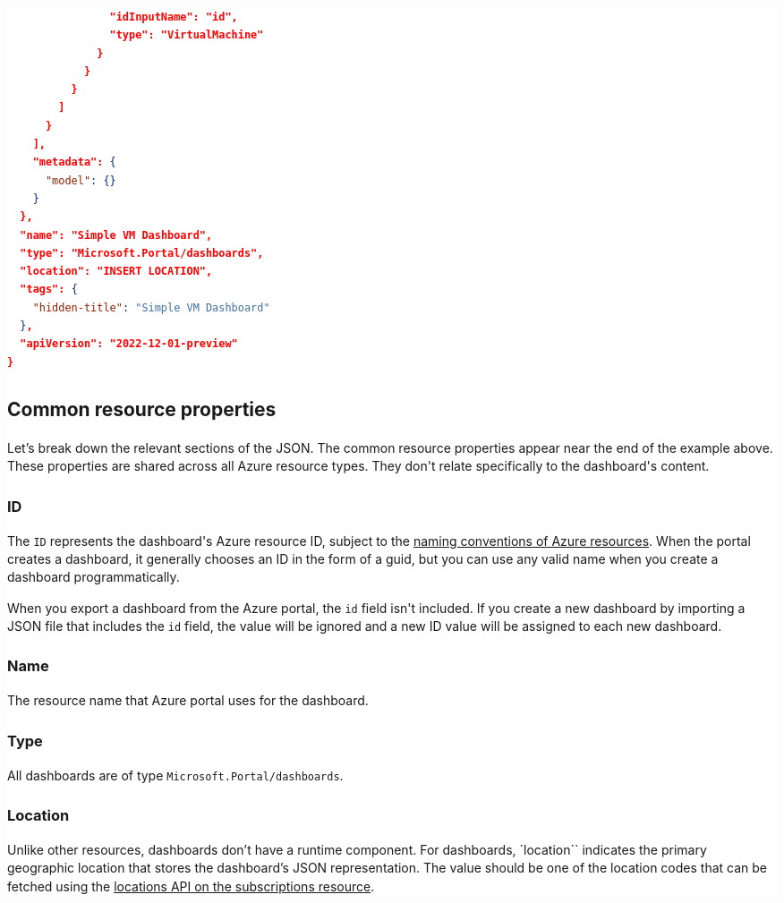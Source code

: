 ```json
                "idInputName": "id",
                "type": "VirtualMachine"
              }
            }
          }
        ]
      }
    ],
    "metadata": {
      "model": {}
    }
  },
  "name": "Simple VM Dashboard",
  "type": "Microsoft.Portal/dashboards",
  "location": "INSERT LOCATION",
  "tags": {
    "hidden-title": "Simple VM Dashboard"
  },
  "apiVersion": "2022-12-01-preview"
}
```

## Common resource properties

Let’s break down the relevant sections of the JSON. The common resource properties appear near the end of the example above. These properties are shared across all Azure resource types. They don't relate specifically to the dashboard's content.

### ID

The `ID` represents the dashboard's Azure resource ID, subject to the [naming conventions of Azure resources](/azure/azure-resource-manager/management/resource-name-rules). When the portal creates a dashboard, it generally chooses an ID in the form of a guid, but you can use any valid name when you create a dashboard programmatically.

When you export a dashboard from the Azure portal, the `id` field isn't included. If you create a new dashboard by importing a JSON file that includes the `id` field, the value will be ignored and a new ID value will be assigned to each new dashboard.

### Name

The resource name that Azure portal uses for the dashboard.

### Type

All dashboards are of type `Microsoft.Portal/dashboards`.

### Location

Unlike other resources, dashboards don’t have a runtime component. For dashboards, `location`` indicates the primary geographic location that stores the dashboard’s JSON representation. The value should be one of the location codes that can be fetched using the [locations API on the subscriptions resource](/rest/api/resources/subscriptions).
